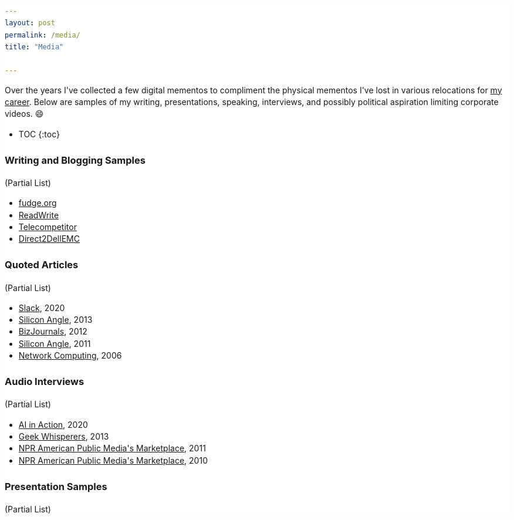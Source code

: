 ```yaml
---
layout: post 
permalink: /media/
title: "Media"

---
```


Over the years I've collected a few digital mementos to compliment the physical mementos I've lost in various relocations for [my career](/resume/). Below are samples of my writing, presentations, speaking, interviews, and possibly political aspiration limiting corporate videos. :smile:

* TOC 
{:toc}

### Writing and Blogging Samples

(Partial List)

- [fudge.org](https://fudge.org)
- [ReadWrite](https://readwrite.com/author/jay-cuthrell)
- [Telecompetitor](https://www.telecompetitor.com/author/jcuthrell/)
- [Direct2DellEMC](https://blog.dellemc.com/en-us/author/jay-cuthrell/)

### Quoted Articles

(Partial List)

- [Slack](https://slackhq.com/slack-certified-and-new-admin-tools), 2020
- [Silicon Angle](https://siliconangle.com/2013/09/30/vces-jay-cuthrell-on-oracle-vblock-and-everything-in-between-oow13/), 2013
- [BizJournals](https://www.bizjournals.com/triangle/print-edition/2012/06/22/emc-cisco-venture-plots-growth-locally.html), 2012
- [Silicon Angle](https://siliconangle.com/2011/08/17/is-vce-a-flailing-startup-a-study-of-snark-in-new-media/), 2011
- [Network Computing](https://www.networkcomputing.com/careers-and-certifications/voice-phishers-work-harder-get-your-number/page/0/1), 2006

### Audio Interviews

(Partial List)

- [AI in Action](https://alldus.com/blog/podcasts/aiinaction-jay-cuthrell-dell-technologies/), 2020
- [Geek Whisperers](http://geek-whisperers.com/2013/11/episode-27-the-balkanization-of-tech-conferences-and-the-long-tail-of-swag/), 2013
- [NPR American Public Media's Marketplace](https://www.marketplace.org/2011/06/13/facebook-fatigue-may-be-setting/), 2011
- [NPR American Public Media's Marketplace](https://www.marketplace.org/2010/07/13/having-missed-mobile-boat-microsoft-name-losing-luster/), 2010

### Presentation Samples

(Partial List)
